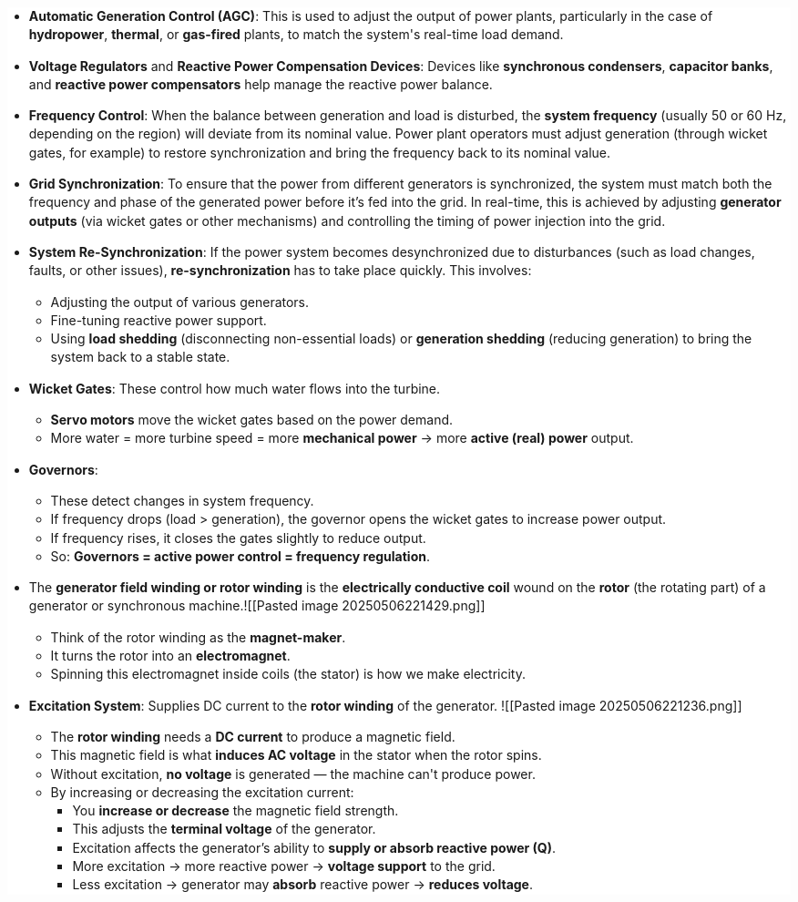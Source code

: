 - **Automatic Generation Control (AGC)**: This is used to adjust the output of power plants, particularly in the case of **hydropower**, **thermal**, or **gas-fired** plants, to match the system's real-time load demand.     


- **Voltage Regulators** and **Reactive Power Compensation Devices**: Devices like **synchronous condensers**, **capacitor banks**, and **reactive power compensators** help manage the reactive power balance.


- **Frequency Control**: When the balance between generation and load is disturbed, the **system frequency** (usually 50 or 60 Hz, depending on the region) will deviate from its nominal value. Power plant operators must adjust generation (through wicket gates, for example) to restore synchronization and bring the frequency back to its nominal value.


- **Grid Synchronization**: To ensure that the power from different generators is synchronized, the system must match both the frequency and phase of the generated power before it’s fed into the grid. In real-time, this is achieved by adjusting **generator outputs** (via wicket gates or other mechanisms) and controlling the timing of power injection into the grid.    


- **System Re-Synchronization**: If the power system becomes desynchronized due to disturbances (such as load changes, faults, or other issues), **re-synchronization** has to take place quickly. This involves:    
    - Adjusting the output of various generators.        
    - Fine-tuning reactive power support.        
    - Using **load shedding** (disconnecting non-essential loads) or **generation shedding** (reducing generation) to bring the system back to a stable state.

- **Wicket Gates**: These control how much water flows into the turbine.    
    - **Servo motors** move the wicket gates based on the power demand.        
    - More water = more turbine speed = more **mechanical power** → more **active (real) power** output.        

- **Governors**:    
    - These detect changes in system frequency.        
    - If frequency drops (load > generation), the governor opens the wicket gates to increase power output.        
    - If frequency rises, it closes the gates slightly to reduce output.        
    - So: **Governors = active power control = frequency regulation**.

- The **generator field winding or rotor winding** is the **electrically conductive coil** wound on the **rotor** (the rotating part) of a generator or synchronous machine.![[Pasted image 20250506221429.png]]
	- Think of the rotor winding as the **magnet-maker**.    
	- It turns the rotor into an **electromagnet**.    
	- Spinning this electromagnet inside coils (the stator) is how we make electricity.

- **Excitation System**: Supplies DC current to the **rotor winding** of the generator.    ![[Pasted image 20250506221236.png]]
	- The **rotor winding** needs a **DC current** to produce a magnetic field.	    
	- This magnetic field is what **induces AC voltage** in the stator when the rotor spins.	    
	- Without excitation, **no voltage** is generated — the machine can't produce power.
	- By increasing or decreasing the excitation current:    
	    - You **increase or decrease** the magnetic field strength.        
	    - This adjusts the **terminal voltage** of the generator.      
	    - Excitation affects the generator’s ability to **supply or absorb reactive power (Q)**.    
		- More excitation → more reactive power → **voltage support** to the grid.    
		- Less excitation → generator may **absorb** reactive power → **reduces voltage**.
